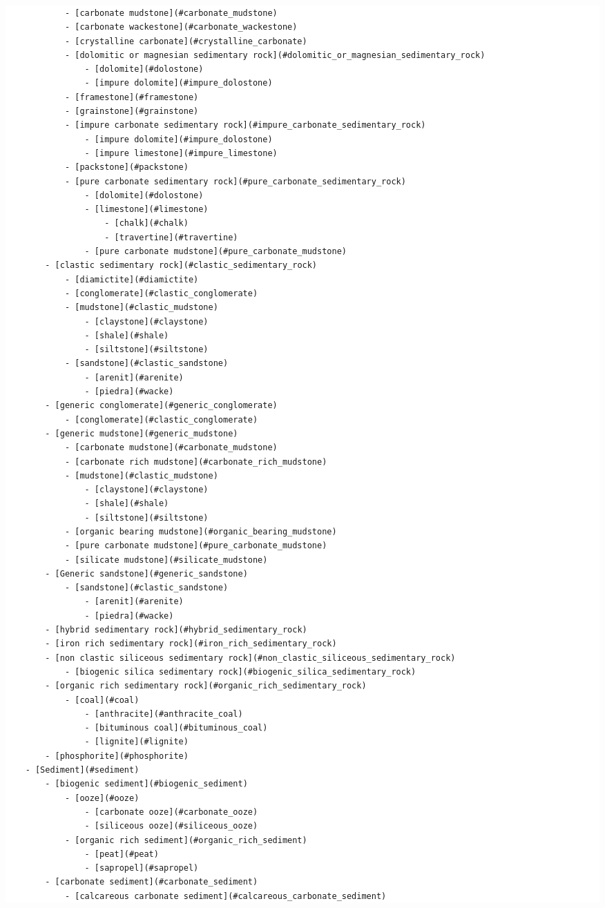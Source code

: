                 - [carbonate mudstone](#carbonate_mudstone)
                - [carbonate wackestone](#carbonate_wackestone)
                - [crystalline carbonate](#crystalline_carbonate)
                - [dolomitic or magnesian sedimentary rock](#dolomitic_or_magnesian_sedimentary_rock)
                    - [dolomite](#dolostone)
                    - [impure dolomite](#impure_dolostone)
                - [framestone](#framestone)
                - [grainstone](#grainstone)
                - [impure carbonate sedimentary rock](#impure_carbonate_sedimentary_rock)
                    - [impure dolomite](#impure_dolostone)
                    - [impure limestone](#impure_limestone)
                - [packstone](#packstone)
                - [pure carbonate sedimentary rock](#pure_carbonate_sedimentary_rock)
                    - [dolomite](#dolostone)
                    - [limestone](#limestone)
                        - [chalk](#chalk)
                        - [travertine](#travertine)
                    - [pure carbonate mudstone](#pure_carbonate_mudstone)
            - [clastic sedimentary rock](#clastic_sedimentary_rock)
                - [diamictite](#diamictite)
                - [conglomerate](#clastic_conglomerate)
                - [mudstone](#clastic_mudstone)
                    - [claystone](#claystone)
                    - [shale](#shale)
                    - [siltstone](#siltstone)
                - [sandstone](#clastic_sandstone)
                    - [arenit](#arenite)
                    - [piedra](#wacke)
            - [generic conglomerate](#generic_conglomerate)
                - [conglomerate](#clastic_conglomerate)
            - [generic mudstone](#generic_mudstone)
                - [carbonate mudstone](#carbonate_mudstone)
                - [carbonate rich mudstone](#carbonate_rich_mudstone)
                - [mudstone](#clastic_mudstone)
                    - [claystone](#claystone)
                    - [shale](#shale)
                    - [siltstone](#siltstone)
                - [organic bearing mudstone](#organic_bearing_mudstone)
                - [pure carbonate mudstone](#pure_carbonate_mudstone)
                - [silicate mudstone](#silicate_mudstone)
            - [Generic sandstone](#generic_sandstone)
                - [sandstone](#clastic_sandstone)
                    - [arenit](#arenite)
                    - [piedra](#wacke)
            - [hybrid sedimentary rock](#hybrid_sedimentary_rock)
            - [iron rich sedimentary rock](#iron_rich_sedimentary_rock)
            - [non clastic siliceous sedimentary rock](#non_clastic_siliceous_sedimentary_rock)
                - [biogenic silica sedimentary rock](#biogenic_silica_sedimentary_rock)
            - [organic rich sedimentary rock](#organic_rich_sedimentary_rock)
                - [coal](#coal)
                    - [anthracite](#anthracite_coal)
                    - [bituminous coal](#bituminous_coal)
                    - [lignite](#lignite)
            - [phosphorite](#phosphorite)
        - [Sediment](#sediment)
            - [biogenic sediment](#biogenic_sediment)
                - [ooze](#ooze)
                    - [carbonate ooze](#carbonate_ooze)
                    - [siliceous ooze](#siliceous_ooze)
                - [organic rich sediment](#organic_rich_sediment)
                    - [peat](#peat)
                    - [sapropel](#sapropel)
            - [carbonate sediment](#carbonate_sediment)
                - [calcareous carbonate sediment](#calcareous_carbonate_sediment)